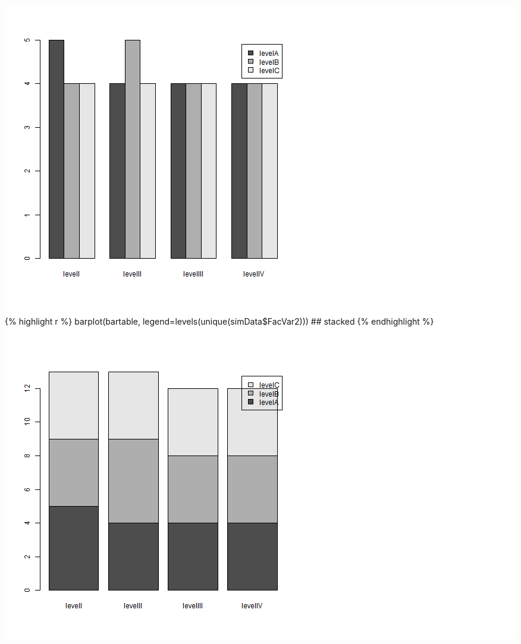 ![plot of chunk unnamed-chunk-5](/img/2013-11-7-Replication-of-few-graphs-charts-in-base-R-ggplot2-and-rCharts-part-1-base-R/unnamed-chunk-52.png) 

{% highlight r %}
barplot(bartable, legend=levels(unique(simData$FacVar2))) ## stacked
{% endhighlight %}

![plot of chunk unnamed-chunk-5](/img/2013-11-7-Replication-of-few-graphs-charts-in-base-R-ggplot2-and-rCharts-part-1-base-R/unnamed-chunk-53.png) 
